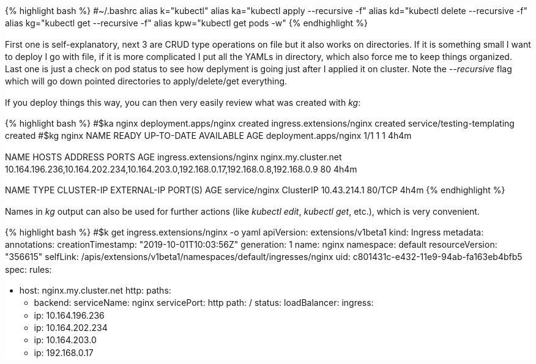 {% highlight bash %}
#~/.bashrc
alias k="kubectl"
alias ka="kubectl apply --recursive -f"
alias kd="kubectl delete --recursive -f"
alias kg="kubectl get --recursive -f"
alias kpw="kubectl get pods -w"
{% endhighlight %}

First one is self-explanatory, next 3 are CRUD type operations on file but it also works on directories. If it is something small I want to deploy I go with file, if it is more complicated I put all the YAMLs in directory, which also force me to keep things organized. Last one is just a check on pod status to see how deplyment is going just after I applied it on cluster. Note the *\-\-recursive* flag which will go down pointed directories to apply/delete/get everything.

If you deploy things this way, you can then very easily review what was created with *kg*:

{% highlight bash %}
#$ka nginx
deployment.apps/nginx created
ingress.extensions/nginx created
service/testing-templating created
#$kg nginx
NAME                                 READY   UP-TO-DATE   AVAILABLE   AGE
deployment.apps/nginx   1/1     1            1           4h4m

NAME                                    HOSTS                                                        ADDRESS                                                                           PORTS   AGE
ingress.extensions/nginx   nginx.my.cluster.net   10.164.196.236,10.164.202.234,10.164.203.0,192.168.0.17,192.168.0.8,192.168.0.9   80      4h4m

NAME                         TYPE        CLUSTER-IP    EXTERNAL-IP   PORT(S)   AGE
service/nginx   ClusterIP   10.43.214.1   <none>        80/TCP    4h4m
{% endhighlight %}

Names in *kg* output can also be used for further actions (like *kubectl edit*, *kubectl get*, etc.), which is very convenient.

{% highlight bash %}
#$k get ingress.extensions/nginx -o yaml
apiVersion: extensions/v1beta1
kind: Ingress
metadata:
  annotations:
  creationTimestamp: "2019-10-01T10:03:56Z"
  generation: 1
  name: nginx
  namespace: default
  resourceVersion: "356615"
  selfLink: /apis/extensions/v1beta1/namespaces/default/ingresses/nginx
  uid: c801431c-e432-11e9-94ab-fa163eb4bfb5
spec:
  rules:
  - host: nginx.my.cluster.net
    http:
      paths:
      - backend:
          serviceName: nginx
          servicePort: http
        path: /
status:
  loadBalancer:
    ingress:
    - ip: 10.164.196.236
    - ip: 10.164.202.234
    - ip: 10.164.203.0
    - ip: 192.168.0.17